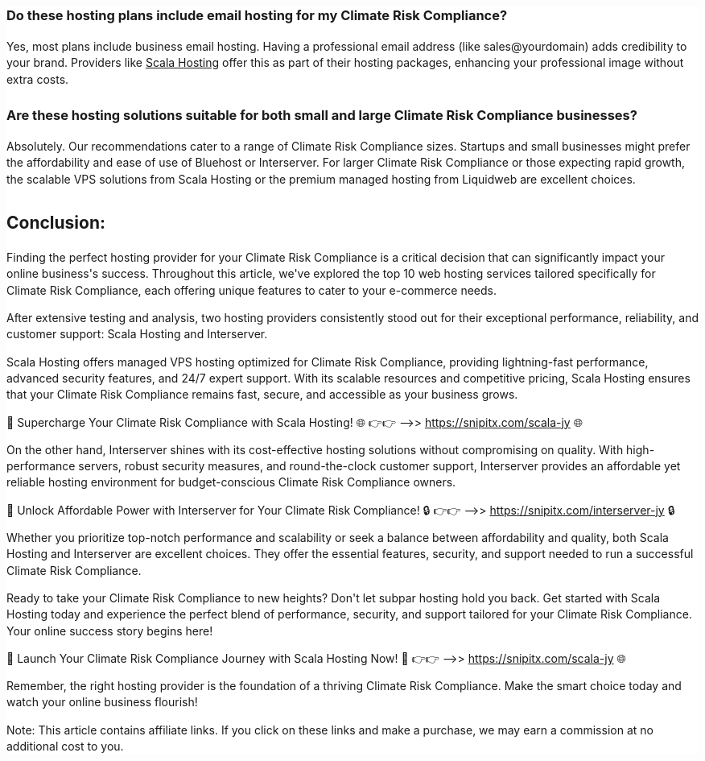 ### Do these hosting plans include email hosting for my Climate Risk Compliance? 
Yes, most plans include business email hosting. Having a professional email address (like sales@yourdomain) adds credibility to your brand. Providers like [Scala Hosting](https://snipitx.com/scala-jy) offer this as part of their hosting packages, enhancing your professional image without extra costs.

### Are these hosting solutions suitable for both small and large Climate Risk Compliance businesses? 
Absolutely. Our recommendations cater to a range of Climate Risk Compliance sizes. Startups and small businesses might prefer the affordability and ease of use of Bluehost or Interserver. For larger Climate Risk Compliance or those expecting rapid growth, the scalable VPS solutions from Scala Hosting or the premium managed hosting from Liquidweb are excellent choices.

## Conclusion:

Finding the perfect hosting provider for your Climate Risk Compliance is a critical decision that can significantly impact your online business's success. Throughout this article, we've explored the top 10 web hosting services tailored specifically for Climate Risk Compliance, each offering unique features to cater to your e-commerce needs.

After extensive testing and analysis, two hosting providers consistently stood out for their exceptional performance, reliability, and customer support: Scala Hosting and Interserver.

Scala Hosting offers managed VPS hosting optimized for Climate Risk Compliance, providing lightning-fast performance, advanced security features, and 24/7 expert support. With its scalable resources and competitive pricing, Scala Hosting ensures that your Climate Risk Compliance remains fast, secure, and accessible as your business grows.

🚀 Supercharge Your Climate Risk Compliance with Scala Hosting! 🌐
👉👉 -->> https://snipitx.com/scala-jy 🌐

On the other hand, Interserver shines with its cost-effective hosting solutions without compromising on quality. With high-performance servers, robust security measures, and round-the-clock customer support, Interserver provides an affordable yet reliable hosting environment for budget-conscious Climate Risk Compliance owners.

💸 Unlock Affordable Power with Interserver for Your Climate Risk Compliance! 🔒
👉👉 -->> https://snipitx.com/interserver-jy 🔒

Whether you prioritize top-notch performance and scalability or seek a balance between affordability and quality, both Scala Hosting and Interserver are excellent choices. They offer the essential features, security, and support needed to run a successful Climate Risk Compliance.

Ready to take your Climate Risk Compliance to new heights? Don't let subpar hosting hold you back. Get started with Scala Hosting today and experience the perfect blend of performance, security, and support tailored for your Climate Risk Compliance. Your online success story begins here!

🚀 Launch Your Climate Risk Compliance Journey with Scala Hosting Now! 🌟
👉👉 -->> https://snipitx.com/scala-jy 🌐

Remember, the right hosting provider is the foundation of a thriving Climate Risk Compliance. Make the smart choice today and watch your online business flourish!

Note: This article contains affiliate links. If you click on these links and make a purchase, we may earn a commission at no additional cost to you.